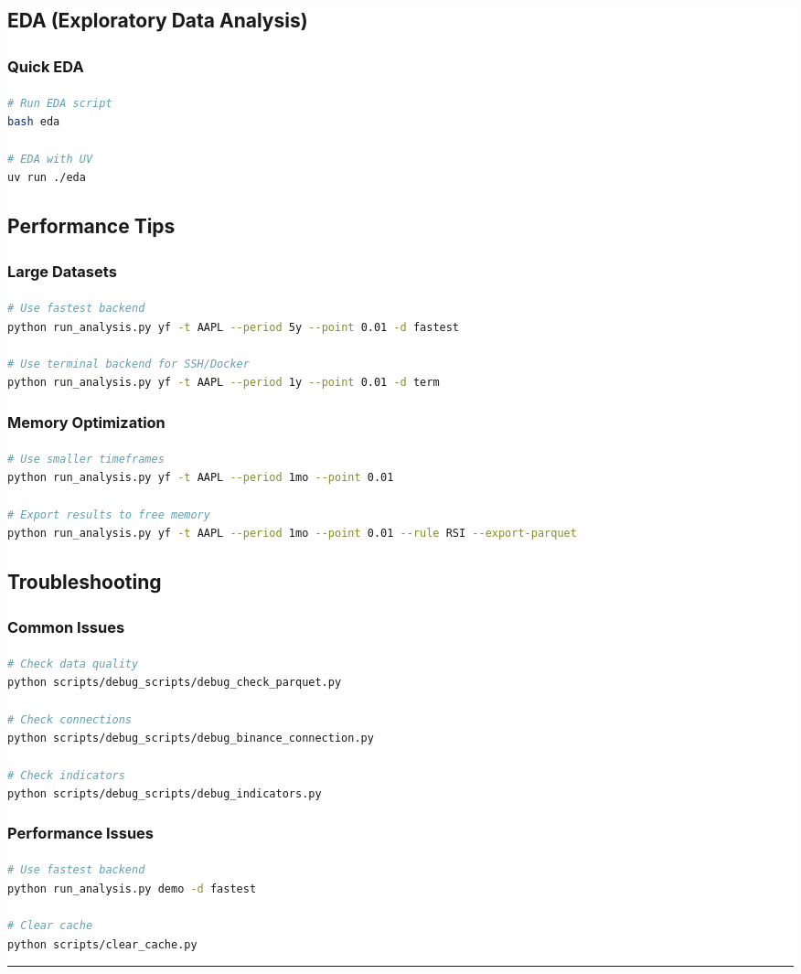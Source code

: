 ## EDA (Exploratory Data Analysis)

### Quick EDA
```bash
# Run EDA script
bash eda

# EDA with UV
uv run ./eda
```

## Performance Tips

### Large Datasets
```bash
# Use fastest backend
python run_analysis.py yf -t AAPL --period 5y --point 0.01 -d fastest

# Use terminal backend for SSH/Docker
python run_analysis.py yf -t AAPL --period 1y --point 0.01 -d term
```

### Memory Optimization
```bash
# Use smaller timeframes
python run_analysis.py yf -t AAPL --period 1mo --point 0.01

# Export results to free memory
python run_analysis.py yf -t AAPL --period 1mo --point 0.01 --rule RSI --export-parquet
```

## Troubleshooting

### Common Issues
```bash
# Check data quality
python scripts/debug_scripts/debug_check_parquet.py

# Check connections
python scripts/debug_scripts/debug_binance_connection.py

# Check indicators
python scripts/debug_scripts/debug_indicators.py
```

### Performance Issues
```bash
# Use fastest backend
python run_analysis.py demo -d fastest

# Clear cache
python scripts/clear_cache.py
```

---